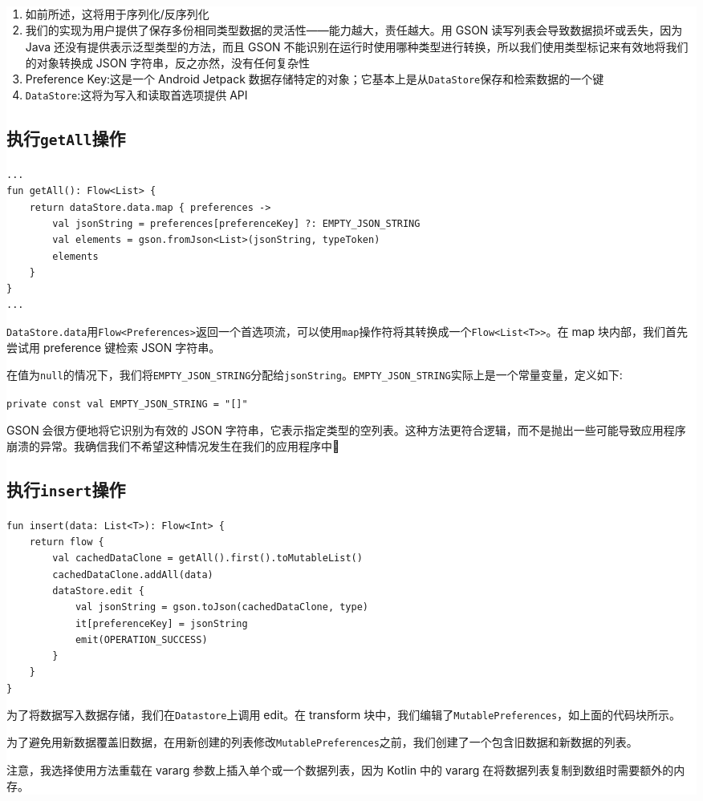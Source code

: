 1.  如前所述，这将用于序列化/反序列化
2.  我们的实现为用户提供了保存多份相同类型数据的灵活性——能力越大，责任越大。用 GSON 读写列表会导致数据损坏或丢失，因为 Java 还没有提供表示泛型类型的方法，而且 GSON 不能识别在运行时使用哪种类型进行转换，所以我们使用类型标记来有效地将我们的对象转换成 JSON 字符串，反之亦然，没有任何复杂性
3.  Preference Key:这是一个 Android Jetpack 数据存储特定的对象；它基本上是从`DataStore`保存和检索数据的一个键
4.  `DataStore`:这将为写入和读取首选项提供 API

## 执行`getAll`操作

```
...
fun getAll(): Flow<List> {
    return dataStore.data.map { preferences ->
        val jsonString = preferences[preferenceKey] ?: EMPTY_JSON_STRING
        val elements = gson.fromJson<List>(jsonString, typeToken)
        elements
    }
}
...
```

`DataStore.data`用`Flow<Preferences>`返回一个首选项流，可以使用`map`操作符将其转换成一个`Flow<List<T>>`。在 map 块内部，我们首先尝试用 preference 键检索 JSON 字符串。

在值为`null`的情况下，我们将`EMPTY_JSON_STRING`分配给`jsonString`。`EMPTY_JSON_STRING`实际上是一个常量变量，定义如下:

```
private const val EMPTY_JSON_STRING = "[]"

```

GSON 会很方便地将它识别为有效的 JSON 字符串，它表示指定类型的空列表。这种方法更符合逻辑，而不是抛出一些可能导致应用程序崩溃的异常。我确信我们不希望这种情况发生在我们的应用程序中🙂

## 执行`insert`操作

```
fun insert(data: List<T>): Flow<Int> {
    return flow {
        val cachedDataClone = getAll().first().toMutableList()
        cachedDataClone.addAll(data)
        dataStore.edit {
            val jsonString = gson.toJson(cachedDataClone, type)
            it[preferenceKey] = jsonString
            emit(OPERATION_SUCCESS)
        }
    }
}

```

为了将数据写入数据存储，我们在`Datastore`上调用 edit。在 transform 块中，我们编辑了`MutablePreferences`，如上面的代码块所示。

为了避免用新数据覆盖旧数据，在用新创建的列表修改`MutablePreferences`之前，我们创建了一个包含旧数据和新数据的列表。

注意，我选择使用方法重载在 vararg 参数上插入单个或一个数据列表，因为 Kotlin 中的 vararg 在将数据列表复制到数组时需要额外的内存。
